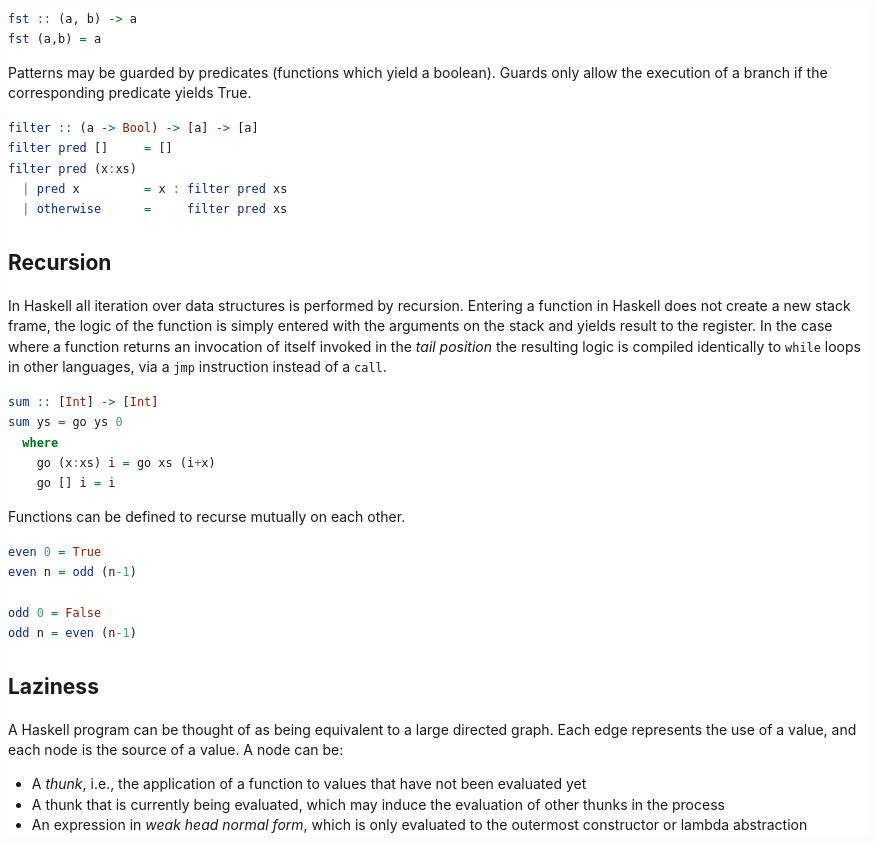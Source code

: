 ```haskell
fst :: (a, b) -> a
fst (a,b) = a
```

Patterns may be guarded by predicates (functions which yield a boolean). Guards
only allow the execution of a branch if the corresponding predicate yields True.

```haskell
filter :: (a -> Bool) -> [a] -> [a]
filter pred []     = []
filter pred (x:xs)
  | pred x         = x : filter pred xs
  | otherwise      =     filter pred xs

```

Recursion
---------

In Haskell all iteration over data structures is performed by recursion.
Entering a function in Haskell does not create a new stack frame, the logic of
the function is simply entered with the arguments on the stack and yields result
to the register. In the case where a function returns an invocation of itself
invoked in the *tail position* the resulting logic is compiled identically to
``while`` loops in other languages, via a ``jmp`` instruction instead of a
``call``.

```haskell
sum :: [Int] -> [Int]
sum ys = go ys 0
  where
    go (x:xs) i = go xs (i+x)
    go [] i = i
```

Functions can be defined to recurse mutually on each other.

```haskell
even 0 = True
even n = odd (n-1)

odd 0 = False
odd n = even (n-1)
```

Laziness
--------

A Haskell program can be thought of as being equivalent to a large directed
graph. Each edge represents the use of a value, and each node is the source of
a value. A node can be:

* A *thunk*, i.e., the application of a function to values that have not been
  evaluated yet
* A thunk that is currently being evaluated, which may induce the evaluation of
  other thunks in the process
* An expression in *weak head normal form*, which is only evaluated to the
  outermost constructor or lambda abstraction
